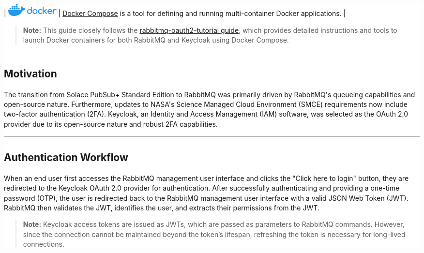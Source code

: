| <img src="images/docker_logo.png" width="100"> | <a href="https://docs.docker.com/compose/" target="_blank">Docker Compose</a> is a tool for defining and running multi-container Docker applications. |

> **Note:**
>  This guide closely follows the [rabbitmq-oauth2-tutorial guide](https://github.com/rabbitmq/rabbitmq-oauth2-tutorial/tree/main), which provides detailed instructions and tools to launch Docker containers for both RabbitMQ and Keycloak using Docker Compose. 

---

## Motivation

The transition from Solace PubSub+ Standard Edition to RabbitMQ was primarily driven by RabbitMQ's queueing capabilities and open-source nature. Furthermore, updates to NASA's Science Managed Cloud Environment (SMCE) requirements now include two-factor authentication (2FA). Keycloak, an Identity and Access Management (IAM) software, was selected as the OAuth 2.0 provider due to its open-source nature and robust 2FA capabilities.

---

## Authentication Workflow

When an end user first accesses the RabbitMQ management user interface and clicks the "Click here to login" button, they are redirected to the Keycloak OAuth 2.0 provider for authentication. After successfully authenticating and providing a one-time password (OTP), the user is redirected back to the RabbitMQ management user interface with a valid JSON Web Token (JWT). RabbitMQ then validates the JWT, identifies the user, and extracts their permissions from the JWT.

> **Note:**
> Keycloak access tokens are issued as JWTs, which are passed as parameters to RabbitMQ commands. However, since the connection cannot be maintained beyond the token’s lifespan, refreshing the token is necessary for long-lived connections.
